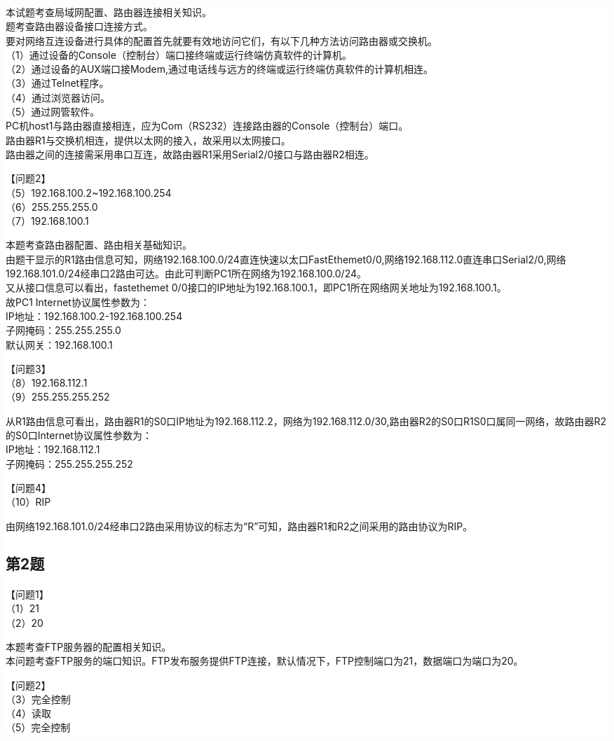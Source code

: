 本试题考查局域网配置、路由器连接相关知识。  
题考查路由器设备接口连接方式。  
要对网络互连设备进行具体的配置首先就要有效地访问它们，有以下几种方法访问路由器或交换机。  
（1）通过设备的Console（控制台）端口接终端或运行终端仿真软件的计算机。  
（2）通过设备的AUX端口接Modem,通过电话线与远方的终端或运行终端仿真软件的计算机相连。  
（3）通过Telnet程序。  
（4）通过浏览器访问。  
（5）通过网管软件。  
PC机host1与路由器直接相连，应为Com（RS232）连接路由器的Console（控制台）端口。  
路由器R1与交换机相连，提供以太网的接入，故采用以太网接口。  
路由器之间的连接需采用串口互连，故路由器R1采用Serial2/0接口与路由器R2相连。  
  
【问题2】  
（5）192.168.100.2~192.168.100.254  
（6）255.255.255.0  
（7）192.168.100.1  
  
本题考查路由器配置、路由相关基础知识。  
由题干显示的R1路由信息可知，网络192.168.100.0/24直连快速以太口FastEthemet0/0,网络192.168.112.0直连串口Serial2/0,网络192.168.101.0/24经串口2路由可达。由此可判断PC1所在网络为192.168.100.0/24。  
又从接口信息可以看出，fastethemet 0/0接口的IP地址为192.168.100.1，即PC1所在网络网关地址为192.168.100.1。  
故PC1 Internet协议属性参数为：  
IP地址：192.168.100.2-192.168.100.254  
子网掩码：255.255.255.0  
默认网关：192.168.100.1  
  
【问题3】  
（8）192.168.112.1  
（9）255.255.255.252  
  
从R1路由信息可看出，路由器R1的S0口IP地址为192.168.112.2，网络为192.168.112.0/30,路由器R2的S0口R1S0口属同一网络，故路由器R2的S0口Internet协议属性参数为：  
IP地址：192.168.112.1  
子网掩码：255.255.255.252  
  
【问题4】  
（10）RIP  
  
由网络192.168.101.0/24经串口2路由采用协议的标志为“R”可知，路由器R1和R2之间采用的路由协议为RIP。  


## 第2题 ##

【问题1】  
（1）21  
（2）20  
  
本题考查FTP服务器的配置相关知识。  
本问题考查FTP服务的端口知识。FTP发布服务提供FTP连接，默认情况下，FTP控制端口为21，数据端口为端口为20。  
  
【问题2】  
（3）完全控制  
（4）读取  
（5）完全控制  
  